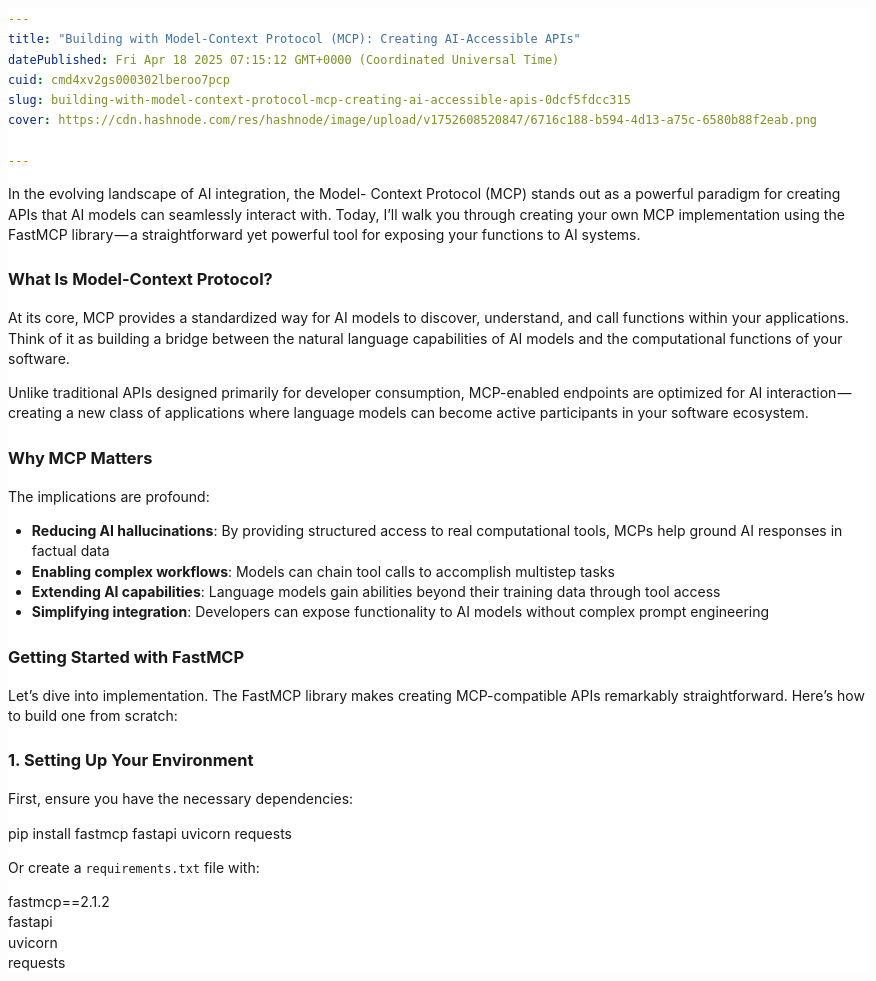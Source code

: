 ```yaml
---
title: "Building with Model-Context Protocol (MCP): Creating AI-Accessible APIs"
datePublished: Fri Apr 18 2025 07:15:12 GMT+0000 (Coordinated Universal Time)
cuid: cmd4xv2gs000302lberoo7pcp
slug: building-with-model-context-protocol-mcp-creating-ai-accessible-apis-0dcf5fdcc315
cover: https://cdn.hashnode.com/res/hashnode/image/upload/v1752608520847/6716c188-b594-4d13-a75c-6580b88f2eab.png

---
```


In the evolving landscape of AI integration, the Model- Context Protocol (MCP) stands out as a powerful paradigm for creating APIs that AI models can seamlessly interact with. Today, I’ll walk you through creating your own MCP implementation using the FastMCP library — a straightforward yet powerful tool for exposing your functions to AI systems.

### What Is Model-Context Protocol?

At its core, MCP provides a standardized way for AI models to discover, understand, and call functions within your applications. Think of it as building a bridge between the natural language capabilities of AI models and the computational functions of your software.

Unlike traditional APIs designed primarily for developer consumption, MCP-enabled endpoints are optimized for AI interaction — creating a new class of applications where language models can become active participants in your software ecosystem.

### Why MCP Matters

The implications are profound:

*   **Reducing AI hallucinations**: By providing structured access to real computational tools, MCPs help ground AI responses in factual data
*   **Enabling complex workflows**: Models can chain tool calls to accomplish multistep tasks
*   **Extending AI capabilities**: Language models gain abilities beyond their training data through tool access
*   **Simplifying integration**: Developers can expose functionality to AI models without complex prompt engineering

### Getting Started with FastMCP

Let’s dive into implementation. The FastMCP library makes creating MCP-compatible APIs remarkably straightforward. Here’s how to build one from scratch:

### 1\. Setting Up Your Environment

First, ensure you have the necessary dependencies:

pip install fastmcp fastapi uvicorn requests

Or create a `requirements.txt` file with:

fastmcp==2.1.2  
fastapi  
uvicorn  
requests
